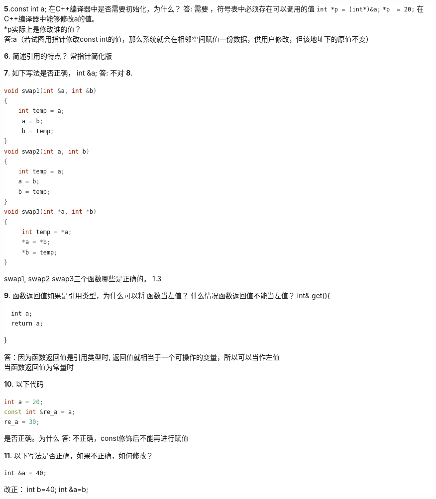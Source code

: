 **5**.const int a; 在C++编译器中是否需要初始化，为什么？
  答: 需要 ，符号表中必须存在可以调用的值
`int *p = (int*)&a;` 
`*p  = 20;` 
在C++编译器中能够修改a的值。  
 *p实际上是修改谁的值？  
答:a（若试图用指针修改const int的值，那么系统就会在相邻空间赋值一份数据，供用户修改，但该地址下的原值不变）

**6**. 简述引用的特点？
 常指针简化版

**7**. 如下写法是否正确，
int &a; 
答: 不对
**8**.

``` cpp
void swap1(int &a, int &b)
{
	int temp = a;
	 a = b;
	 b = temp;
}
void swap2(int a, int b)
{
	int temp = a;
  	a = b;
 	b = temp;
}
void swap3(int *a, int *b)
{
	 int temp = *a;
	 *a = *b;
	 *b = temp;
}
```

swap1, swap2 swap3三个函数哪些是正确的。
1.3

**9**. 函数返回值如果是引用类型，为什么可以将 函数当左值？
   什么情况函数返回值不能当左值？
int& get(){

	  int a;
	  return a;

}

答：因为函数返回值是引用类型时, 返回值就相当于一个可操作的变量，所以可以当作左值  
当函数返回值为常量时

**10**. 以下代码

``` cpp
int a = 20;
const int &re_a = a;
re_a = 30;
```

是否正确。为什么
答: 不正确，const修饰后不能再进行赋值

**11**. 以下写法是否正确，如果不正确，如何修改？

`int &a = 40;` 

改正：
int b=40; 
int &a=b; 

